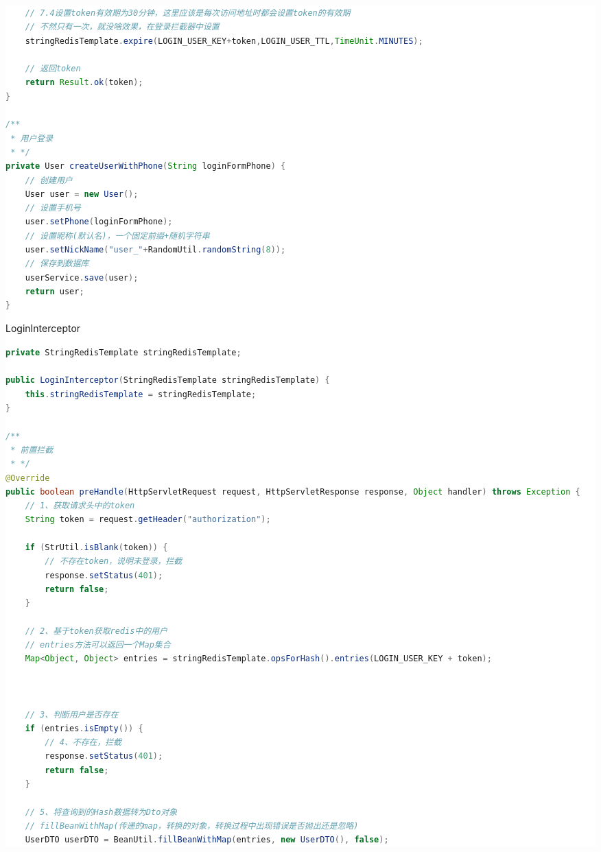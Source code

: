 ```java
    // 7.4设置token有效期为30分钟，这里应该是每次访问地址时都会设置token的有效期
    // 不然只有一次，就没啥效果，在登录拦截器中设置
    stringRedisTemplate.expire(LOGIN_USER_KEY+token,LOGIN_USER_TTL,TimeUnit.MINUTES);

    // 返回token
    return Result.ok(token);
}

/**
 * 用户登录
 * */
private User createUserWithPhone(String loginFormPhone) {
    // 创建用户
    User user = new User();
    // 设置手机号
    user.setPhone(loginFormPhone);
    // 设置昵称(默认名)，一个固定前缀+随机字符串
    user.setNickName("user_"+RandomUtil.randomString(8));
    // 保存到数据库
    userService.save(user);
    return user;
}
```

LoginInterceptor

```java
private StringRedisTemplate stringRedisTemplate;

public LoginInterceptor(StringRedisTemplate stringRedisTemplate) {
    this.stringRedisTemplate = stringRedisTemplate;
}

/**
 * 前置拦截
 * */
@Override
public boolean preHandle(HttpServletRequest request, HttpServletResponse response, Object handler) throws Exception {
    // 1、获取请求头中的token
    String token = request.getHeader("authorization");

    if (StrUtil.isBlank(token)) {
        // 不存在token，说明未登录，拦截
        response.setStatus(401);
        return false;
    }

    // 2、基于token获取redis中的用户
    // entries方法可以返回一个Map集合
    Map<Object, Object> entries = stringRedisTemplate.opsForHash().entries(LOGIN_USER_KEY + token);



    // 3、判断用户是否存在
    if (entries.isEmpty()) {
        // 4、不存在，拦截
        response.setStatus(401);
        return false;
    }

    // 5、将查询到的Hash数据转为Dto对象
    // fillBeanWithMap(传递的map，转换的对象，转换过程中出现错误是否抛出还是忽略)
    UserDTO userDTO = BeanUtil.fillBeanWithMap(entries, new UserDTO(), false);
```